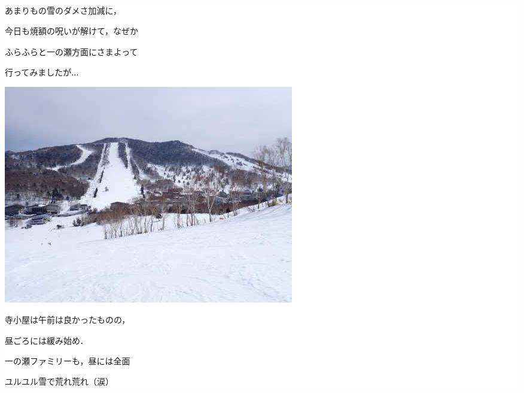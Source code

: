 





あまりもの雪のダメさ加減に，


今日も焼額の呪いが解けて，なぜか


ふらふらと一の瀬方面にさまよって


行ってみましたが…




![2a0e580ecfe0f9fbe76be86e2f30d322.jpg](images/2a0e580ecfe0f9fbe76be86e2f30d322.jpg)







寺小屋は午前は良かったものの，


昼ごろには緩み始め．


一の瀬ファミリーも，昼には全面


ユルユル雪で荒れ荒れ（涙）



